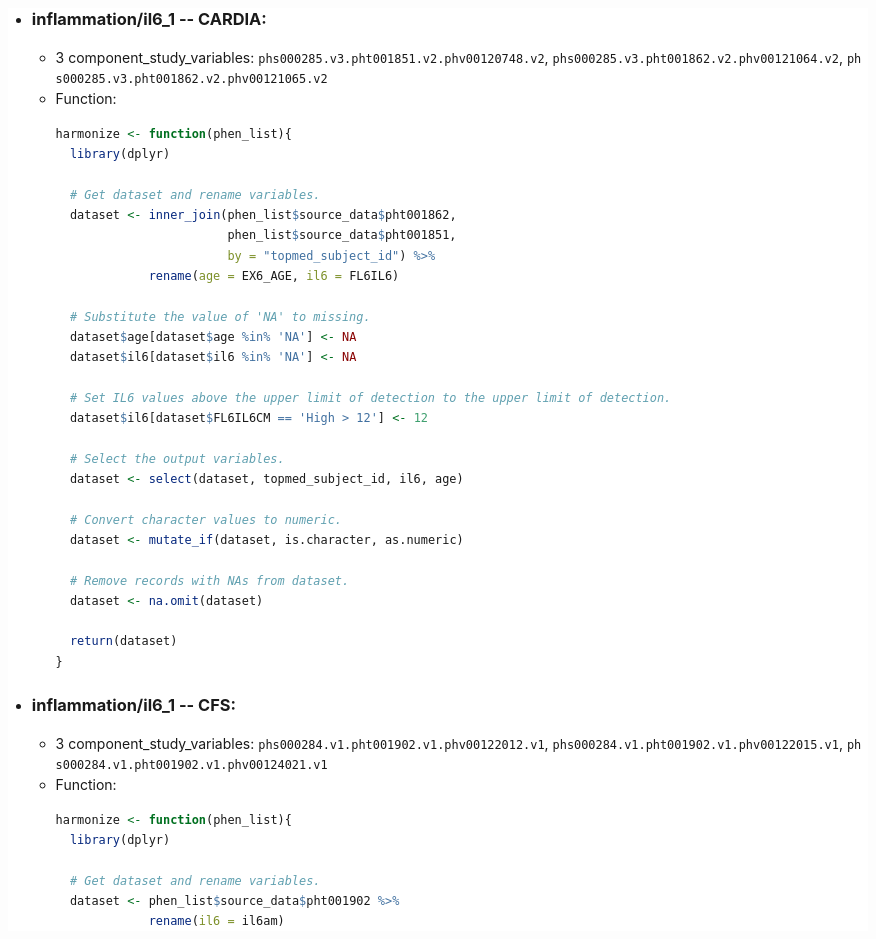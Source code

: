 <a id="il6_1-cardia"></a>
  * ### inflammation/il6_1 -- **CARDIA**:
    * 3 component_study_variables: `phs000285.v3.pht001851.v2.phv00120748.v2`, `phs000285.v3.pht001862.v2.phv00121064.v2`, `phs000285.v3.pht001862.v2.phv00121065.v2`
    * Function:
      ```r
      harmonize <- function(phen_list){
        library(dplyr)
      
        # Get dataset and rename variables.
        dataset <- inner_join(phen_list$source_data$pht001862,
                              phen_list$source_data$pht001851,
                              by = "topmed_subject_id") %>%
                   rename(age = EX6_AGE, il6 = FL6IL6)
      
        # Substitute the value of 'NA' to missing.
        dataset$age[dataset$age %in% 'NA'] <- NA
        dataset$il6[dataset$il6 %in% 'NA'] <- NA
      
        # Set IL6 values above the upper limit of detection to the upper limit of detection.
        dataset$il6[dataset$FL6IL6CM == 'High > 12'] <- 12
      
        # Select the output variables.
        dataset <- select(dataset, topmed_subject_id, il6, age)
      
        # Convert character values to numeric.
        dataset <- mutate_if(dataset, is.character, as.numeric)
      
        # Remove records with NAs from dataset.
        dataset <- na.omit(dataset)
      
        return(dataset)
      }
      ```
<a id="il6_1-cfs"></a>
  * ### inflammation/il6_1 -- **CFS**:
    * 3 component_study_variables: `phs000284.v1.pht001902.v1.phv00122012.v1`, `phs000284.v1.pht001902.v1.phv00122015.v1`, `phs000284.v1.pht001902.v1.phv00124021.v1`
    * Function:
      ```r
      harmonize <- function(phen_list){
        library(dplyr)
      
        # Get dataset and rename variables.
        dataset <- phen_list$source_data$pht001902 %>%
                   rename(il6 = il6am)
      